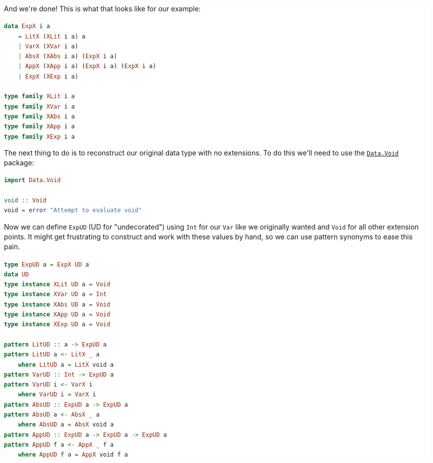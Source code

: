 And we're done! This is what that looks like for our example:


```haskell
data ExpX i a
    = LitX (XLit i a) a
    | VarX (XVar i a)
    | AbsX (XAbs i a) (ExpX i a)
    | AppX (XApp i a) (ExpX i a) (ExpX i a)
    | ExpX (XExp i a)

type family XLit i a
type family XVar i a
type family XAbs i a
type family XApp i a
type family XExp i a
```

The next thing to do is to reconstruct our original data type with no extensions. To do this we'll need to use the [`Data.Void`](http://hackage.haskell.org/package/base/docs/Data-Void.html) package:


```haskell
import Data.Void

void :: Void
void = error "Attempt to evaluate void"
```

Now we can define `ExpUD` (UD for "undecorated") using `Int` for our `Var` like we originally wanted and `Void` for all other extension points. It might get frustrating to construct and work with these values by hand, so we can use pattern synonyms to ease this pain.


```haskell
type ExpUD a = ExpX UD a
data UD
type instance XLit UD a = Void
type instance XVar UD a = Int
type instance XAbs UD a = Void
type instance XApp UD a = Void
type instance XExp UD a = Void

pattern LitUD :: a -> ExpUD a
pattern LitUD a <- LitX _ a
    where LitUD a = LitX void a
pattern VarUD :: Int -> ExpUD a
pattern VarUD i <- VarX i
    where VarUD i = VarX i
pattern AbsUD :: ExpUD a -> ExpUD a
pattern AbsUD a <- AbsX _ a
    where AbsUD a = AbsX void a
pattern AppUD :: ExpUD a -> ExpUD a -> ExpUD a
pattern AppUD f a <- AppX _ f a
    where AppUD f a = AppX void f a
```
